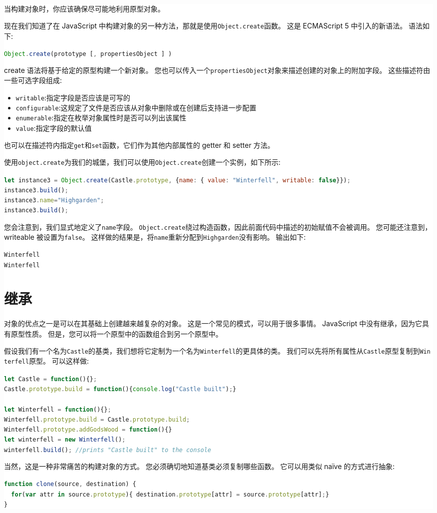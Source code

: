 当构建对象时，你应该确保尽可能地利用原型对象。

现在我们知道了在 JavaScript 中构建对象的另一种方法，那就是使用`Object.create`函数。 这是 ECMAScript 5 中引入的新语法。 语法如下:

```js
Object.create(prototype [, propertiesObject ] )
```

create 语法将基于给定的原型构建一个新对象。 您也可以传入一个`propertiesObject`对象来描述创建的对象上的附加字段。 这些描述符由一些可选字段组成:

*   `writable`:指定字段是否应该是可写的
*   `configurable`:这规定了文件是否应该从对象中删除或在创建后支持进一步配置
*   `enumerable`:指定在枚举对象属性时是否可以列出该属性
*   `value`:指定字段的默认值

也可以在描述符内指定`get`和`set`函数，它们作为其他内部属性的 getter 和 setter 方法。

使用`object.create`为我们的城堡，我们可以使用`Object.create`创建一个实例，如下所示:

```js
let instance3 = Object.create(Castle.prototype, {name: { value: "Winterfell", writable: false}});
instance3.build();
instance3.name="Highgarden";
instance3.build();
```

您会注意到，我们显式地定义了`name`字段。 `Object.create`绕过构造函数，因此前面代码中描述的初始赋值不会被调用。 您可能还注意到，writeable 被设置为`false`。 这样做的结果是，将`name`重新分配到`Highgarden`没有影响。 输出如下:

```js
Winterfell
Winterfell
```

# 继承

对象的优点之一是可以在其基础上创建越来越复杂的对象。 这是一个常见的模式，可以用于很多事情。 JavaScript 中没有继承，因为它具有原型性质。 但是，您可以将一个原型中的函数组合到另一个原型中。

假设我们有一个名为`Castle`的基类，我们想将它定制为一个名为`Winterfell`的更具体的类。 我们可以先将所有属性从`Castle`原型复制到`Winterfell`原型。 可以这样做:

```js
let Castle = function(){};
Castle.prototype.build = function(){console.log("Castle built");}

let Winterfell = function(){};
Winterfell.prototype.build = Castle.prototype.build;
Winterfell.prototype.addGodsWood = function(){}
let winterfell = new Winterfell();
winterfell.build(); //prints "Castle built" to the console
```

当然，这是一种非常痛苦的构建对象的方式。 您必须确切地知道基类必须复制哪些函数。 它可以用类似 naïve 的方式进行抽象:

```js
function clone(source, destination) {
  for(var attr in source.prototype){ destination.prototype[attr] = source.prototype[attr];}
}
```

